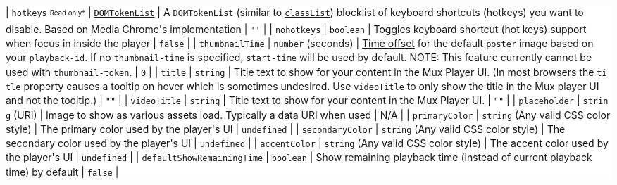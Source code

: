 | `hotkeys` <sub><sup>Read only\*</sup></sub>      | [`DOMTokenList`](https://developer.mozilla.org/en-US/docs/Web/API/DOMTokenList)   | A `DOMTokenList` (similar to [`classList`](https://developer.mozilla.org/en-US/docs/Web/API/Element/classList)) blocklist of keyboard shortcuts (hotkeys) you want to disable. Based on [Media Chrome's implementation](https://media-chrome-docs.vercel.app/en/keyboard-shortcuts)                                                                                                              | `''`                                                                |
| `nohotkeys`                                      | `boolean`                                                                         | Toggles keyboard shortcut (hot keys) support when focus in inside the player                                                                                                                                                                                                                                                                                                                     | `false`                                                             |
| `thumbnailTime`                                  | `number` (seconds)                                                                | [Time offset](https://docs.mux.com/guides/video/get-images-from-a-video#thumbnail-query-string-parameters) for the default `poster` image based on your `playback-id`. If no `thumbnail-time` is specified, `start-time` will be used by default. NOTE: This feature currently cannot be used with `thumbnail-token`.                                                                            | `0`                                                                 |
| `title`                                          | `string`                                                                          | Title text to show for your content in the Mux Player UI. (In most browsers the `title` property causes a tooltip on hover which is sometimes undesired. Use `videoTitle` to only show the title in the Mux player UI and not the tooltip.)                                                                                                                                                      | `""`                                                                |
| `videoTitle`                                     | `string`                                                                          | Title text to show for your content in the Mux Player UI.                                                                                                                                                                                                                                                                                                                                        | `""`                                                                |
| `placeholder`                                    | `string` (URI)                                                                    | Image to show as various assets load. Typically a [data URI](https://developer.mozilla.org/en-US/docs/Web/HTTP/Basics_of_HTTP/Data_URLs) when used                                                                                                                                                                                                                                               | N/A                                                                 |
| `primaryColor`                                   | `string` (Any valid CSS color style)                                              | The primary color used by the player's UI                                                                                                                                                                                                                                                                                                                                                        | `undefined`                                                         |
| `secondaryColor`                                 | `string` (Any valid CSS color style)                                              | The secondary color used by the player's UI                                                                                                                                                                                                                                                                                                                                                      | `undefined`                                                         |
| `accentColor`                                    | `string` (Any valid CSS color style)                                              | The accent color used by the player's UI                                                                                                                                                                                                                                                                                                                                                         | `undefined`                                                         |
| `defaultShowRemainingTime`                       | `boolean`                                                                         | Show remaining playback time (instead of current playback time) by default                                                                                                                                                                                                                                                                                                                       | `false`                                                             |